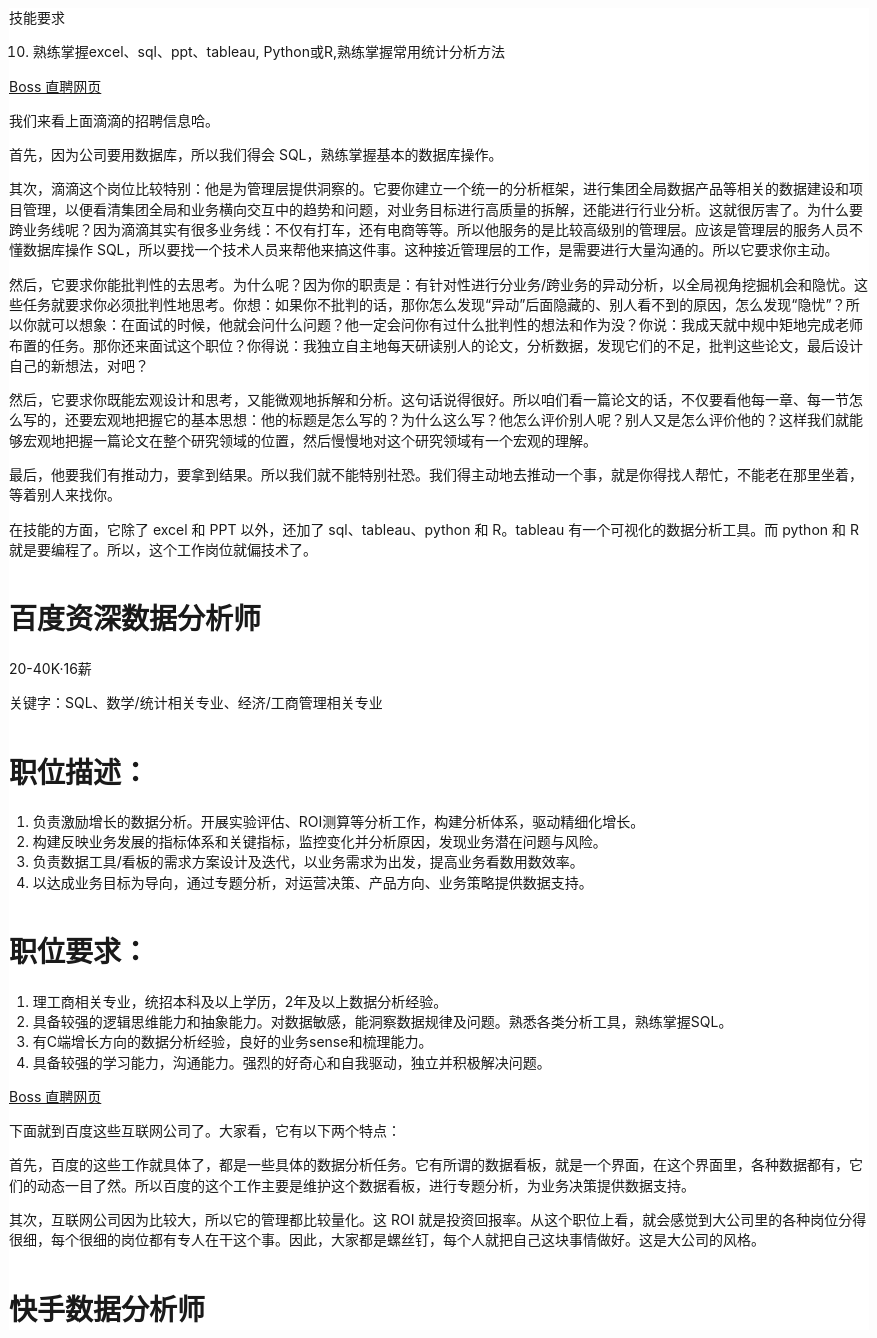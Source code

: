 技能要求

10. 熟练掌握excel、sql、ppt、tableau, Python或R,熟练掌握常用统计分析方法

[Boss 直聘网页](https://www.zhipin.com/job_detail/42f76ededffb934c1Hd82Ny-FFdQ.html)

我们来看上面滴滴的招聘信息哈。

首先，因为公司要用数据库，所以我们得会 SQL，熟练掌握基本的数据库操作。

其次，滴滴这个岗位比较特别：他是为管理层提供洞察的。它要你建立一个统一的分析框架，进行集团全局数据产品等相关的数据建设和项目管理，以便看清集团全局和业务横向交互中的趋势和问题，对业务目标进行高质量的拆解，还能进行行业分析。这就很厉害了。为什么要跨业务线呢？因为滴滴其实有很多业务线：不仅有打车，还有电商等等。所以他服务的是比较高级别的管理层。应该是管理层的服务人员不懂数据库操作 SQL，所以要找一个技术人员来帮他来搞这件事。这种接近管理层的工作，是需要进行大量沟通的。所以它要求你主动。

然后，它要求你能批判性的去思考。为什么呢？因为你的职责是：有针对性进行分业务/跨业务的异动分析，以全局视角挖掘机会和隐忧。这些任务就要求你必须批判性地思考。你想：如果你不批判的话，那你怎么发现“异动”后面隐藏的、别人看不到的原因，怎么发现“隐忧”？所以你就可以想象：在面试的时候，他就会问什么问题？他一定会问你有过什么批判性的想法和作为没？你说：我成天就中规中矩地完成老师布置的任务。那你还来面试这个职位？你得说：我独立自主地每天研读别人的论文，分析数据，发现它们的不足，批判这些论文，最后设计自己的新想法，对吧？

然后，它要求你既能宏观设计和思考，又能微观地拆解和分析。这句话说得很好。所以咱们看一篇论文的话，不仅要看他每一章、每一节怎么写的，还要宏观地把握它的基本思想：他的标题是怎么写的？为什么这么写？他怎么评价别人呢？别人又是怎么评价他的？这样我们就能够宏观地把握一篇论文在整个研究领域的位置，然后慢慢地对这个研究领域有一个宏观的理解。

最后，他要我们有推动力，要拿到结果。所以我们就不能特别社恐。我们得主动地去推动一个事，就是你得找人帮忙，不能老在那里坐着，等着别人来找你。

在技能的方面，它除了 excel 和 PPT 以外，还加了 sql、tableau、python 和 R。tableau 有一个可视化的数据分析工具。而 python 和 R 就是要编程了。所以，这个工作岗位就偏技术了。

# 百度资深数据分析师

20-40K·16薪

关键字：SQL、数学/统计相关专业、经济/工商管理相关专业

# 职位描述：
1. 负责激励增长的数据分析。开展实验评估、ROI测算等分析工作，构建分析体系，驱动精细化增长。
2. 构建反映业务发展的指标体系和关键指标，监控变化并分析原因，发现业务潜在问题与风险。
3. 负责数据工具/看板的需求方案设计及迭代，以业务需求为出发，提高业务看数用数效率。
4. 以达成业务目标为导向，通过专题分析，对运营决策、产品方向、业务策略提供数据支持。

# 职位要求：
1. 理工商相关专业，统招本科及以上学历，2年及以上数据分析经验。
2. 具备较强的逻辑思维能力和抽象能力。对数据敏感，能洞察数据规律及问题。熟悉各类分析工具，熟练掌握SQL。
3. 有C端增长方向的数据分析经验，良好的业务sense和梳理能力。
4. 具备较强的学习能力，沟通能力。强烈的好奇心和自我驱动，独立并积极解决问题。

[Boss 直聘网页](https://www.zhipin.com/job_detail/d8e56bd22ddd0f561HR539q4GFRW.html)

下面就到百度这些互联网公司了。大家看，它有以下两个特点：

首先，百度的这些工作就具体了，都是一些具体的数据分析任务。它有所谓的数据看板，就是一个界面，在这个界面里，各种数据都有，它们的动态一目了然。所以百度的这个工作主要是维护这个数据看板，进行专题分析，为业务决策提供数据支持。

其次，互联网公司因为比较大，所以它的管理都比较量化。这 ROI 就是投资回报率。从这个职位上看，就会感觉到大公司里的各种岗位分得很细，每个很细的岗位都有专人在干这个事。因此，大家都是螺丝钉，每个人就把自己这块事情做好。这是大公司的风格。

# 快手数据分析师
